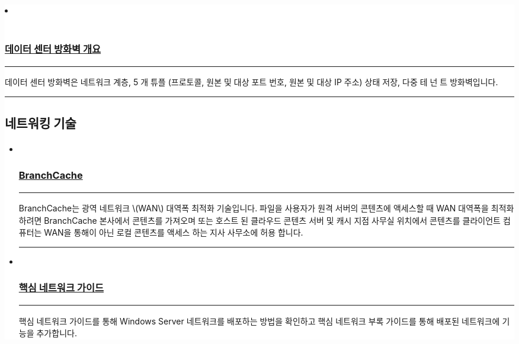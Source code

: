 <li>
                         <div class="cardSize">
                                <div class="cardPadding">
                                    <div class="card">
                                        <div class="cardImageOuter">
                                            <div class="cardImage">
                                                <img src="../media/i-network.svg" alt="" />
                                            </div>
                                        </div>
                                        <div class="cardText">
                                        <h3><a href="sdn/technologies/network-function-virtualization/Datacenter-Firewall-Overview.md">데이터 센터 방화벽 개요</a><hr /></h3>데이터 센터 방화벽은 네트워크 계층, 5 개 튜플 (프로토콜, 원본 및 대상 포트 번호, 원본 및 대상 IP 주소) 상태 저장, 다중 테 넌 트 방화벽입니다.</p>
                    </div>
                </div>
            </div>
        </div>
    </li>
</ul>

<HR />

## <a name="bkmk_networking"></a>네트워킹 기술

<ul class="cardsF panelContent">
<li>
                         <div class="cardSize">
                                <div class="cardPadding">
                                    <div class="card">
                                        <div class="cardImageOuter">
                                            <div class="cardImage">
                                                <img src="../media/i-network.svg" alt="" />
                                            </div>
                                        </div>
                                        <div class="cardText">
                                        <h3><a href="branchcache/BranchCache.md">BranchCache</a><hr /></h3>
                                        <p>BranchCache는 광역 네트워크 \(WAN\) 대역폭 최적화 기술입니다. 파일을 사용자가 원격 서버의 콘텐츠에 액세스할 때 WAN 대역폭을 최적화 하려면 BranchCache 본사에서 콘텐츠를 가져오며 또는 호스트 된 클라우드 콘텐츠 서버 및 캐시 지점 사무실 위치에서 콘텐츠를 클라이언트 컴퓨터는 WAN을 통해이 아닌 로컬 콘텐츠를 액세스 하는 지사 사무소에 허용 합니다.</p>
                    </div>
                </div>
            </div>
        </div>
    </li>
<HR />
<li>
                         <div class="cardSize">
                                <div class="cardPadding">
                                    <div class="card">
                                        <div class="cardImageOuter">
                                            <div class="cardImage">
                                                <img src="../media/i-network.svg" alt="" />
                                            </div>
                                        </div>
                                        <div class="cardText">
                                        <h3><a href="core-network-guide/core-network-guide-windows-server.md">핵심 네트워크 가이드</a><hr /></h3>
                                        <p>핵심 네트워크 가이드를 통해 Windows Server 네트워크를 배포하는 방법을 확인하고 핵심 네트워크 부록 가이드를 통해 배포된 네트워크에 기능을 추가합니다.</p>
                    </div>
                </div>
            </div>
        </div>
    </li>